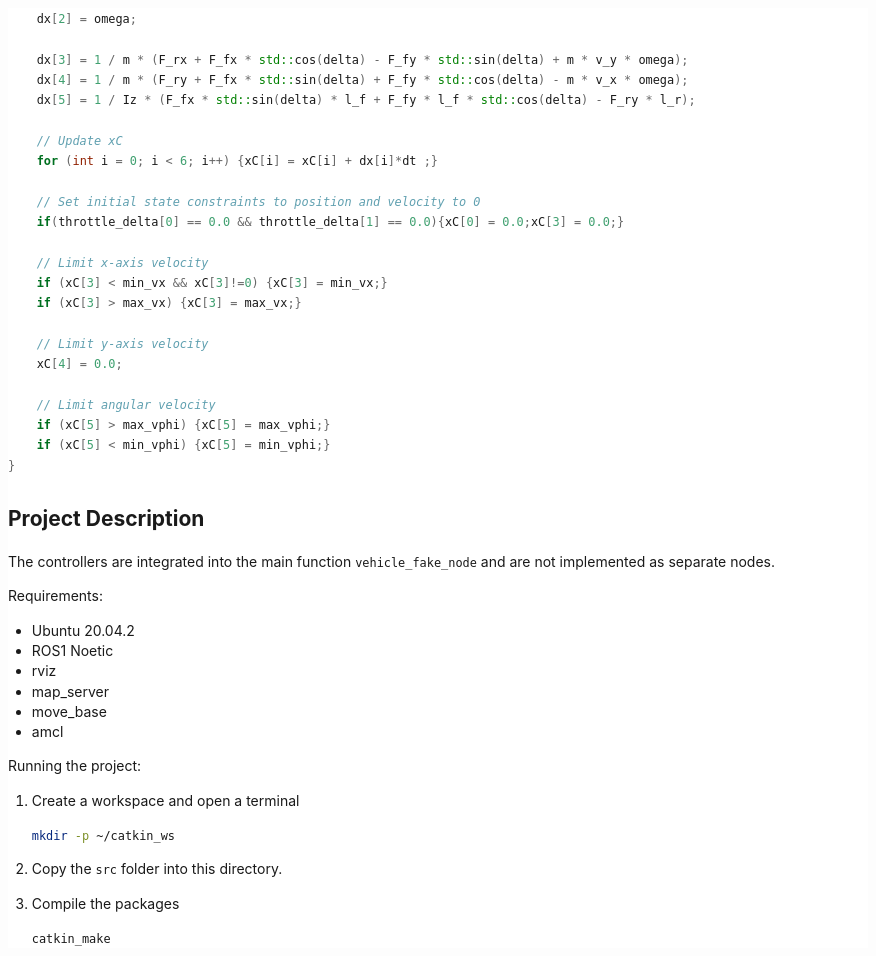 ```cpp
    dx[2] = omega;

    dx[3] = 1 / m * (F_rx + F_fx * std::cos(delta) - F_fy * std::sin(delta) + m * v_y * omega);
    dx[4] = 1 / m * (F_ry + F_fx * std::sin(delta) + F_fy * std::cos(delta) - m * v_x * omega); 
    dx[5] = 1 / Iz * (F_fx * std::sin(delta) * l_f + F_fy * l_f * std::cos(delta) - F_ry * l_r);

    // Update xC
    for (int i = 0; i < 6; i++) {xC[i] = xC[i] + dx[i]*dt ;}
    
    // Set initial state constraints to position and velocity to 0
    if(throttle_delta[0] == 0.0 && throttle_delta[1] == 0.0){xC[0] = 0.0;xC[3] = 0.0;}

    // Limit x-axis velocity
    if (xC[3] < min_vx && xC[3]!=0) {xC[3] = min_vx;}
    if (xC[3] > max_vx) {xC[3] = max_vx;}
    
    // Limit y-axis velocity
    xC[4] = 0.0;
    
    // Limit angular velocity
    if (xC[5] > max_vphi) {xC[5] = max_vphi;}
    if (xC[5] < min_vphi) {xC[5] = min_vphi;}
}
```

## Project Description

The controllers are integrated into the main function `vehicle_fake_node` and are not implemented as separate nodes.

Requirements:

- Ubuntu 20.04.2
- ROS1 Noetic
- rviz
- map_server
- move_base
- amcl

Running the project:

1. Create a workspace and open a terminal

   ```bash
   mkdir -p ~/catkin_ws
   ```

2. Copy the `src` folder into this directory.

3. Compile the packages

   ```bash
   catkin_make
   ```

